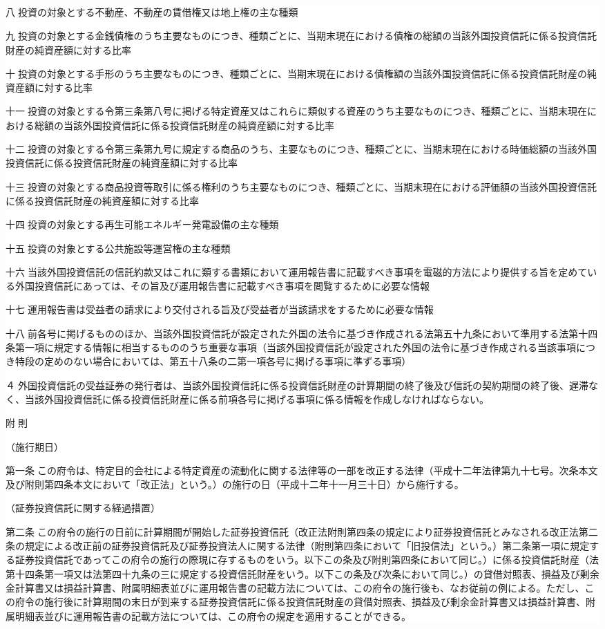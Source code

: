 八 投資の対象とする不動産、不動産の賃借権又は地上権の主な種類

九 投資の対象とする金銭債権のうち主要なものにつき、種類ごとに、当期末現在における債権の総額の当該外国投資信託に係る投資信託財産の純資産額に対する比率

十 投資の対象とする手形のうち主要なものにつき、種類ごとに、当期末現在における債権額の当該外国投資信託に係る投資信託財産の純資産額に対する比率

十一 投資の対象とする令第三条第八号に掲げる特定資産又はこれらに類似する資産のうち主要なものにつき、種類ごとに、当期末現在における総額の当該外国投資信託に係る投資信託財産の純資産額に対する比率

十二 投資の対象とする令第三条第九号に規定する商品のうち、主要なものにつき、種類ごとに、当期末現在における時価総額の当該外国投資信託に係る投資信託財産の純資産額に対する比率

十三 投資の対象とする商品投資等取引に係る権利のうち主要なものにつき、種類ごとに、当期末現在における評価額の当該外国投資信託に係る投資信託財産の純資産額に対する比率

十四 投資の対象とする再生可能エネルギー発電設備の主な種類

十五 投資の対象とする公共施設等運営権の主な種類

十六 当該外国投資信託の信託約款又はこれに類する書類において運用報告書に記載すべき事項を電磁的方法により提供する旨を定めている外国投資信託にあっては、その旨及び運用報告書に記載すべき事項を閲覧するために必要な情報

十七 運用報告書は受益者の請求により交付される旨及び受益者が当該請求をするために必要な情報

十八 前各号に掲げるもののほか、当該外国投資信託が設定された外国の法令に基づき作成される法第五十九条において準用する法第十四条第一項に規定する情報に相当するもののうち重要な事項（当該外国投資信託が設定された外国の法令に基づき作成される当該事項につき特段の定めのない場合においては、第五十八条の二第一項各号に掲げる事項に準ずる事項）

４ 外国投資信託の受益証券の発行者は、当該外国投資信託に係る投資信託財産の計算期間の終了後及び信託の契約期間の終了後、遅滞なく、当該外国投資信託に係る投資信託財産に係る前項各号に掲げる事項に係る情報を作成しなければならない。

附 則

（施行期日）

第一条 この府令は、特定目的会社による特定資産の流動化に関する法律等の一部を改正する法律（平成十二年法律第九十七号。次条本文及び附則第四条本文において「改正法」という。）の施行の日（平成十二年十一月三十日）から施行する。

（証券投資信託に関する経過措置）

第二条 この府令の施行の日前に計算期間が開始した証券投資信託（改正法附則第四条の規定により証券投資信託とみなされる改正法第二条の規定による改正前の証券投資信託及び証券投資法人に関する法律（附則第四条において「旧投信法」という。）第二条第一項に規定する証券投資信託であってこの府令の施行の際現に存するものをいう。以下この条及び附則第四条において同じ。）に係る投資信託財産（法第十四条第一項又は法第四十九条の三に規定する投資信託財産をいう。以下この条及び次条において同じ。）の貸借対照表、損益及び剰余金計算書又は損益計算書、附属明細表並びに運用報告書の記載方法については、この府令の施行後も、なお従前の例による。ただし、この府令の施行後に計算期間の末日が到来する証券投資信託に係る投資信託財産の貸借対照表、損益及び剰余金計算書又は損益計算書、附属明細表並びに運用報告書の記載方法については、この府令の規定を適用することができる。
